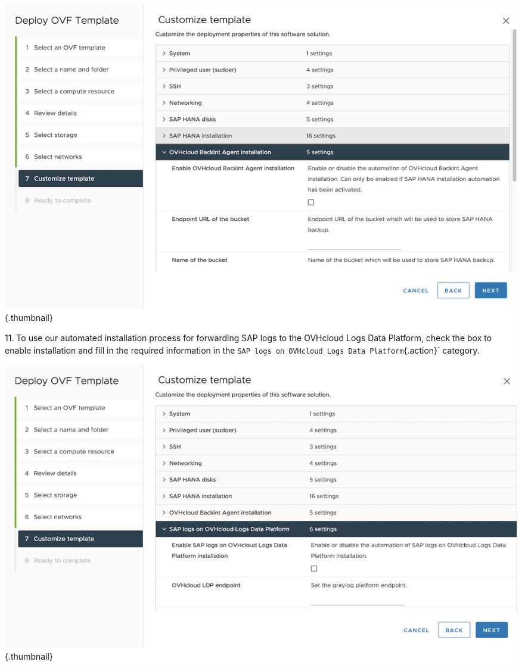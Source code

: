 ![ovhcloud-backint-agent-installation](images/step-10.png){.thumbnail}

11\. To use our automated installation process for forwarding SAP logs to the OVHcloud Logs Data Platform, check the box to enable installation and fill in the required information in the `SAP logs on OVHcloud Logs Data Platform`{.action}` category.

![sap-ldp-installation](images/step-11.png){.thumbnail}
